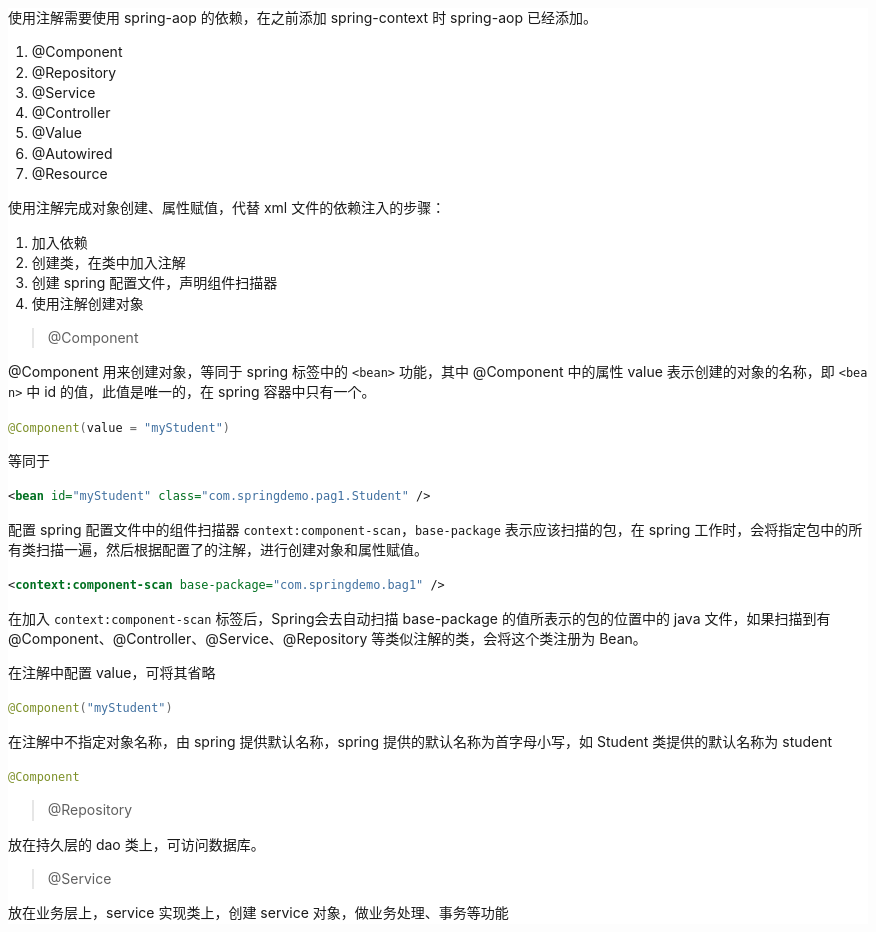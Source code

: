 使用注解需要使用 spring-aop 的依赖，在之前添加 spring-context 时 spring-aop 已经添加。

1. @Component
2. @Repository
3. @Service
4. @Controller
5. @Value
6. @Autowired
7. @Resource

使用注解完成对象创建、属性赋值，代替 xml 文件的依赖注入的步骤：

1. 加入依赖
2. 创建类，在类中加入注解
3. 创建 spring 配置文件，声明组件扫描器
4. 使用注解创建对象

>@Component

@Component 用来创建对象，等同于 spring 标签中的 `<bean>` 功能，其中 @Component 中的属性 value 表示创建的对象的名称，即 `<bean>` 中 id 的值，此值是唯一的，在 spring 容器中只有一个。

```java
@Component(value = "myStudent")
```

等同于

```xml
<bean id="myStudent" class="com.springdemo.pag1.Student" />
```

配置 spring 配置文件中的组件扫描器 `context:component-scan`，`base-package` 表示应该扫描的包，在 spring 工作时，会将指定包中的所有类扫描一遍，然后根据配置了的注解，进行创建对象和属性赋值。

```xml
<context:component-scan base-package="com.springdemo.bag1" />
```

在加入 `context:component-scan` 标签后，Spring会去自动扫描 base-package 的值所表示的包的位置中的 java 文件，如果扫描到有 @Component、@Controller、@Service、@Repository 等类似注解的类，会将这个类注册为 Bean。

在注解中配置 value，可将其省略

```java
@Component("myStudent")
```

在注解中不指定对象名称，由 spring 提供默认名称，spring 提供的默认名称为首字母小写，如 Student 类提供的默认名称为 student

```java
@Component
```

>@Repository

放在持久层的 dao 类上，可访问数据库。

>@Service

放在业务层上，service 实现类上，创建 service 对象，做业务处理、事务等功能
